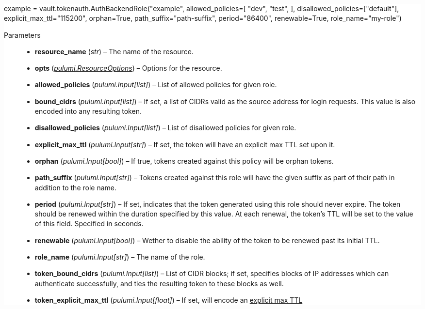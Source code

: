 
<span class="n">example</span> <span class="o">=</span> <span class="n">vault</span><span class="o">.</span><span class="n">tokenauth</span><span class="o">.</span><span class="n">AuthBackendRole</span><span class="p">(</span><span class="s2">&quot;example&quot;</span><span class="p">,</span>
    <span class="n">allowed_policies</span><span class="o">=</span><span class="p">[</span>
        <span class="s2">&quot;dev&quot;</span><span class="p">,</span>
        <span class="s2">&quot;test&quot;</span><span class="p">,</span>
    <span class="p">],</span>
    <span class="n">disallowed_policies</span><span class="o">=</span><span class="p">[</span><span class="s2">&quot;default&quot;</span><span class="p">],</span>
    <span class="n">explicit_max_ttl</span><span class="o">=</span><span class="s2">&quot;115200&quot;</span><span class="p">,</span>
    <span class="n">orphan</span><span class="o">=</span><span class="kc">True</span><span class="p">,</span>
    <span class="n">path_suffix</span><span class="o">=</span><span class="s2">&quot;path-suffix&quot;</span><span class="p">,</span>
    <span class="n">period</span><span class="o">=</span><span class="s2">&quot;86400&quot;</span><span class="p">,</span>
    <span class="n">renewable</span><span class="o">=</span><span class="kc">True</span><span class="p">,</span>
    <span class="n">role_name</span><span class="o">=</span><span class="s2">&quot;my-role&quot;</span><span class="p">)</span>
</pre></div>
</div>
<dl class="field-list simple">
<dt class="field-odd">Parameters</dt>
<dd class="field-odd"><ul class="simple">
<li><p><strong>resource_name</strong> (<em>str</em>) – The name of the resource.</p></li>
<li><p><strong>opts</strong> (<a class="reference internal" href="../../pulumi/#pulumi.ResourceOptions" title="pulumi.ResourceOptions"><em>pulumi.ResourceOptions</em></a>) – Options for the resource.</p></li>
<li><p><strong>allowed_policies</strong> (<em>pulumi.Input</em><em>[</em><em>list</em><em>]</em>) – List of allowed policies for given role.</p></li>
<li><p><strong>bound_cidrs</strong> (<em>pulumi.Input</em><em>[</em><em>list</em><em>]</em>) – If set, a list of
CIDRs valid as the source address for login requests. This value is also encoded into any resulting token.</p></li>
<li><p><strong>disallowed_policies</strong> (<em>pulumi.Input</em><em>[</em><em>list</em><em>]</em>) – List of disallowed policies for given role.</p></li>
<li><p><strong>explicit_max_ttl</strong> (<em>pulumi.Input</em><em>[</em><em>str</em><em>]</em>) – If set, the
token will have an explicit max TTL set upon it.</p></li>
<li><p><strong>orphan</strong> (<em>pulumi.Input</em><em>[</em><em>bool</em><em>]</em>) – If true, tokens created against this policy will be orphan tokens.</p></li>
<li><p><strong>path_suffix</strong> (<em>pulumi.Input</em><em>[</em><em>str</em><em>]</em>) – Tokens created against this role will have the given suffix as part of their path in addition to the role name.</p></li>
<li><p><strong>period</strong> (<em>pulumi.Input</em><em>[</em><em>str</em><em>]</em>) – If set, indicates that the
token generated using this role should never expire. The token should be renewed within the
duration specified by this value. At each renewal, the token’s TTL will be set to the
value of this field. Specified in seconds.</p></li>
<li><p><strong>renewable</strong> (<em>pulumi.Input</em><em>[</em><em>bool</em><em>]</em>) – Wether to disable the ability of the token to be renewed past its initial TTL.</p></li>
<li><p><strong>role_name</strong> (<em>pulumi.Input</em><em>[</em><em>str</em><em>]</em>) – The name of the role.</p></li>
<li><p><strong>token_bound_cidrs</strong> (<em>pulumi.Input</em><em>[</em><em>list</em><em>]</em>) – List of CIDR blocks; if set, specifies blocks of IP
addresses which can authenticate successfully, and ties the resulting token to these blocks
as well.</p></li>
<li><p><strong>token_explicit_max_ttl</strong> (<em>pulumi.Input</em><em>[</em><em>float</em><em>]</em>) – If set, will encode an
<a class="reference external" href="https://www.vaultproject.io/docs/concepts/tokens.html#token-time-to-live-periodic-tokens-and-explicit-max-ttls">explicit max TTL</a>